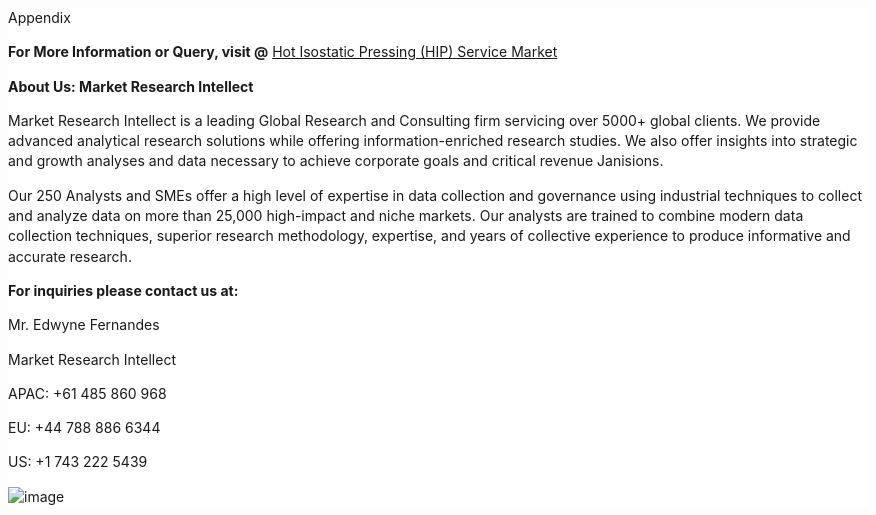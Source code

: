 Appendix</span></em></p><p><span class="font-[700]"><strong>For More Information or Query, visit&nbsp;@</strong>&nbsp;</span><span class="font-[700]"><a href="https://www.marketresearchintellect.com/product/hot-isostatic-pressing-hip-service-market/?utm_source=Linkedin&utm_medium=017" target="_blank" data-tracking-control-name="article-ssr-frontend-pulse_little-text-block" data-tracking-will-navigate="" data-test-link="">Hot Isostatic Pressing (HIP) Service Market</a></span></p><p><strong><span class="font-[700]">About Us: Market Research Intellect</span></strong></p><p><span class="">Market Research Intellect is a leading Global Research and Consulting firm servicing over 5000+ global clients. We provide advanced analytical research solutions while offering information-enriched research studies.&nbsp;</span>We also offer insights into strategic and growth analyses and data necessary to achieve corporate goals and critical revenue Janisions.</p><p><span class="">Our 250 Analysts and SMEs offer a high level of expertise in data collection and governance using industrial techniques to collect and analyze data on more than 25,000 high-impact and niche markets. Our analysts are trained to combine modern data collection techniques, superior research methodology, expertise, and years of collective experience to produce informative and accurate research.</span></p><p><strong>For inquiries please contact us at:</strong></p><p>Mr. Edwyne Fernandes</p><p>Market Research Intellect</p><p>APAC: +61 485 860 968</p><p>EU: +44 788 886 6344</p><p>US: +1 743 222 5439</p>
![image](https://github.com/user-attachments/assets/94a51bb5-0c93-45fe-a13f-6fc797217370)

